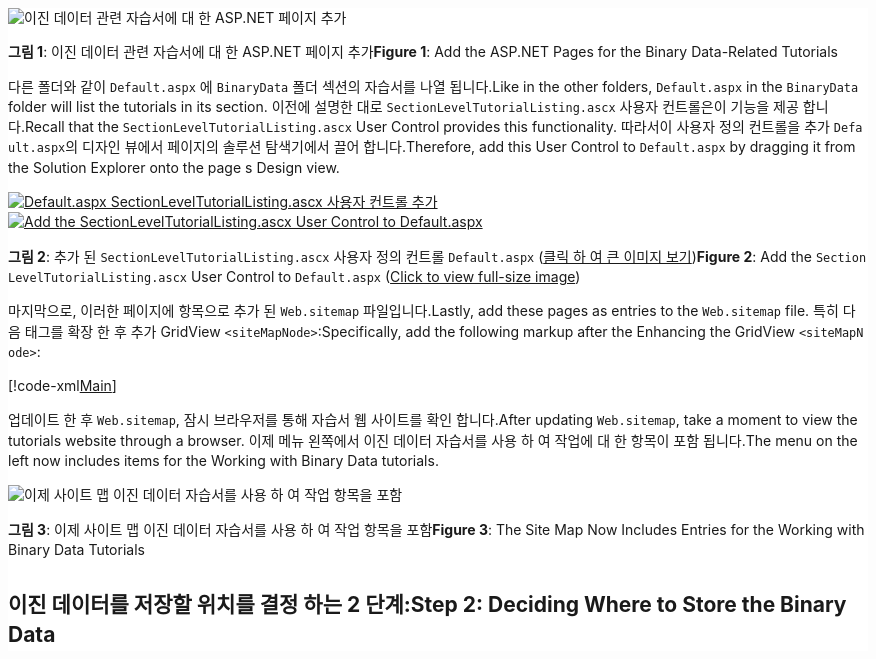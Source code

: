 
![이진 데이터 관련 자습서에 대 한 ASP.NET 페이지 추가](uploading-files-vb/_static/image1.gif)

<span data-ttu-id="c5d06-125">**그림 1**: 이진 데이터 관련 자습서에 대 한 ASP.NET 페이지 추가</span><span class="sxs-lookup"><span data-stu-id="c5d06-125">**Figure 1**: Add the ASP.NET Pages for the Binary Data-Related Tutorials</span></span>


<span data-ttu-id="c5d06-126">다른 폴더와 같이 `Default.aspx` 에 `BinaryData` 폴더 섹션의 자습서를 나열 됩니다.</span><span class="sxs-lookup"><span data-stu-id="c5d06-126">Like in the other folders, `Default.aspx` in the `BinaryData` folder will list the tutorials in its section.</span></span> <span data-ttu-id="c5d06-127">이전에 설명한 대로 `SectionLevelTutorialListing.ascx` 사용자 컨트롤은이 기능을 제공 합니다.</span><span class="sxs-lookup"><span data-stu-id="c5d06-127">Recall that the `SectionLevelTutorialListing.ascx` User Control provides this functionality.</span></span> <span data-ttu-id="c5d06-128">따라서이 사용자 정의 컨트롤을 추가 `Default.aspx`의 디자인 뷰에서 페이지의 솔루션 탐색기에서 끌어 합니다.</span><span class="sxs-lookup"><span data-stu-id="c5d06-128">Therefore, add this User Control to `Default.aspx` by dragging it from the Solution Explorer onto the page s Design view.</span></span>


<span data-ttu-id="c5d06-129">[![Default.aspx SectionLevelTutorialListing.ascx 사용자 컨트롤 추가](uploading-files-vb/_static/image2.gif)](uploading-files-vb/_static/image1.png)</span><span class="sxs-lookup"><span data-stu-id="c5d06-129">[![Add the SectionLevelTutorialListing.ascx User Control to Default.aspx](uploading-files-vb/_static/image2.gif)](uploading-files-vb/_static/image1.png)</span></span>

<span data-ttu-id="c5d06-130">**그림 2**: 추가 된 `SectionLevelTutorialListing.ascx` 사용자 정의 컨트롤 `Default.aspx` ([클릭 하 여 큰 이미지 보기](uploading-files-vb/_static/image2.png))</span><span class="sxs-lookup"><span data-stu-id="c5d06-130">**Figure 2**: Add the `SectionLevelTutorialListing.ascx` User Control to `Default.aspx` ([Click to view full-size image](uploading-files-vb/_static/image2.png))</span></span>


<span data-ttu-id="c5d06-131">마지막으로, 이러한 페이지에 항목으로 추가 된 `Web.sitemap` 파일입니다.</span><span class="sxs-lookup"><span data-stu-id="c5d06-131">Lastly, add these pages as entries to the `Web.sitemap` file.</span></span> <span data-ttu-id="c5d06-132">특히 다음 태그를 확장 한 후 추가 GridView `<siteMapNode>`:</span><span class="sxs-lookup"><span data-stu-id="c5d06-132">Specifically, add the following markup after the Enhancing the GridView `<siteMapNode>`:</span></span>


[!code-xml[Main](uploading-files-vb/samples/sample1.xml)]

<span data-ttu-id="c5d06-133">업데이트 한 후 `Web.sitemap`, 잠시 브라우저를 통해 자습서 웹 사이트를 확인 합니다.</span><span class="sxs-lookup"><span data-stu-id="c5d06-133">After updating `Web.sitemap`, take a moment to view the tutorials website through a browser.</span></span> <span data-ttu-id="c5d06-134">이제 메뉴 왼쪽에서 이진 데이터 자습서를 사용 하 여 작업에 대 한 항목이 포함 됩니다.</span><span class="sxs-lookup"><span data-stu-id="c5d06-134">The menu on the left now includes items for the Working with Binary Data tutorials.</span></span>


![이제 사이트 맵 이진 데이터 자습서를 사용 하 여 작업 항목을 포함](uploading-files-vb/_static/image3.gif)

<span data-ttu-id="c5d06-136">**그림 3**: 이제 사이트 맵 이진 데이터 자습서를 사용 하 여 작업 항목을 포함</span><span class="sxs-lookup"><span data-stu-id="c5d06-136">**Figure 3**: The Site Map Now Includes Entries for the Working with Binary Data Tutorials</span></span>


## <a name="step-2-deciding-where-to-store-the-binary-data"></a><span data-ttu-id="c5d06-137">이진 데이터를 저장할 위치를 결정 하는 2 단계:</span><span class="sxs-lookup"><span data-stu-id="c5d06-137">Step 2: Deciding Where to Store the Binary Data</span></span>
